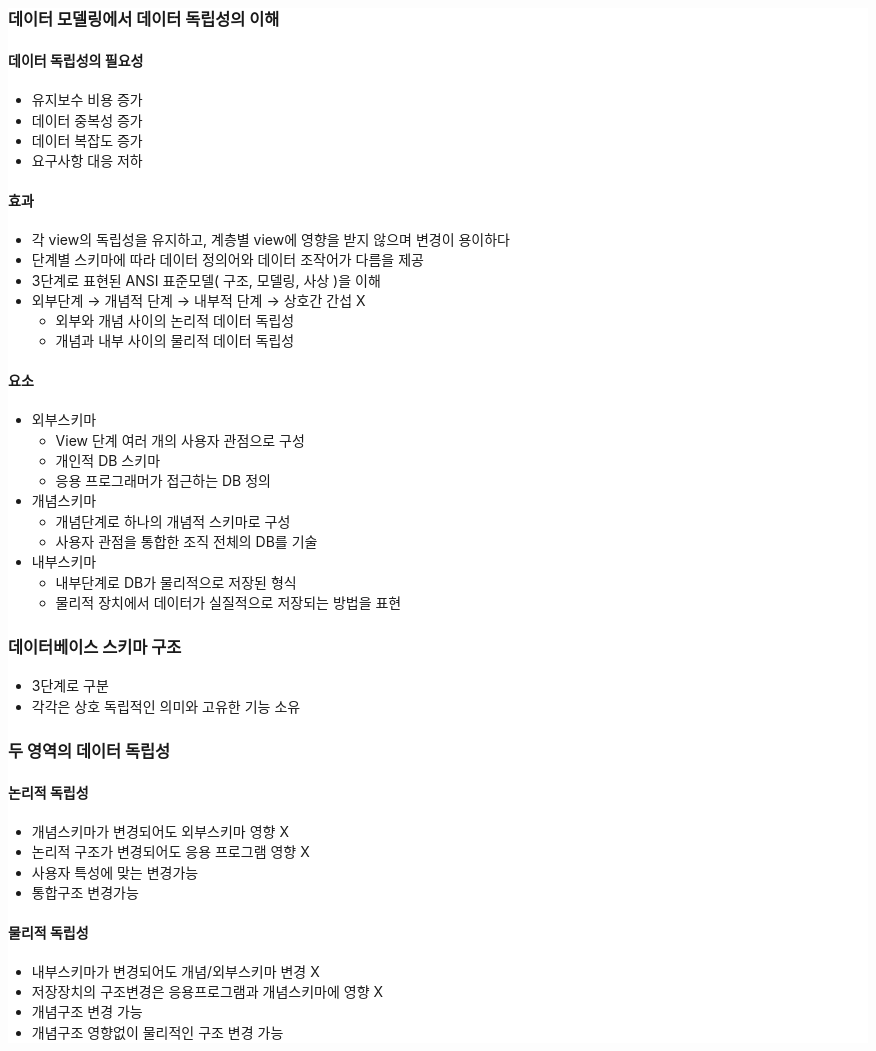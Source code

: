

### 데이터 모델링에서 데이터 독립성의 이해

#### 데이터 독립성의 필요성

- 유지보수 비용 증가
- 데이터 중복성 증가
- 데이터 복잡도 증가
- 요구사항 대응 저하

#### 효과

- 각 view의 독립성을 유지하고, 계층별 view에 영향을 받지 않으며 변경이 용이하다
- 단계별 스키마에 따라 데이터 정의어와 데이터 조작어가 다름을 제공
- 3단계로 표현된 ANSI 표준모델( 구조, 모델링, 사상 )을 이해
- 외부단계 → 개념적 단계 → 내부적 단계 → 상호간 간섭 X
  - 외부와 개념 사이의 논리적 데이터 독립성
  - 개념과 내부 사이의 물리적 데이터 독립성

#### 요소

- 외부스키마
  - View 단계 여러 개의 사용자 관점으로 구성
  - 개인적 DB 스키마
  - 응용 프로그래머가 접근하는 DB 정의
- 개념스키마
  - 개념단계로 하나의 개념적 스키마로 구성
  - 사용자 관점을 통합한 조직 전체의 DB를 기술
- 내부스키마
  - 내부단계로 DB가 물리적으로 저장된 형식
  - 물리적 장치에서 데이터가 실질적으로 저장되는 방법을 표현



### 데이터베이스 스키마 구조

- 3단계로 구분
- 각각은 상호 독립적인 의미와 고유한 기능 소유



### 두 영역의 데이터 독립성

#### 논리적 독립성

- 개념스키마가 변경되어도 외부스키마 영향 X 
- 논리적 구조가 변경되어도 응용 프로그램 영향 X
- 사용자 특성에 맞는 변경가능
- 통합구조 변경가능

#### 물리적 독립성

- 내부스키마가 변경되어도 개념/외부스키마 변경 X
- 저장장치의 구조변경은 응용프로그램과 개념스키마에 영향 X
- 개념구조 변경 가능
- 개념구조 영향없이 물리적인 구조 변경 가능
